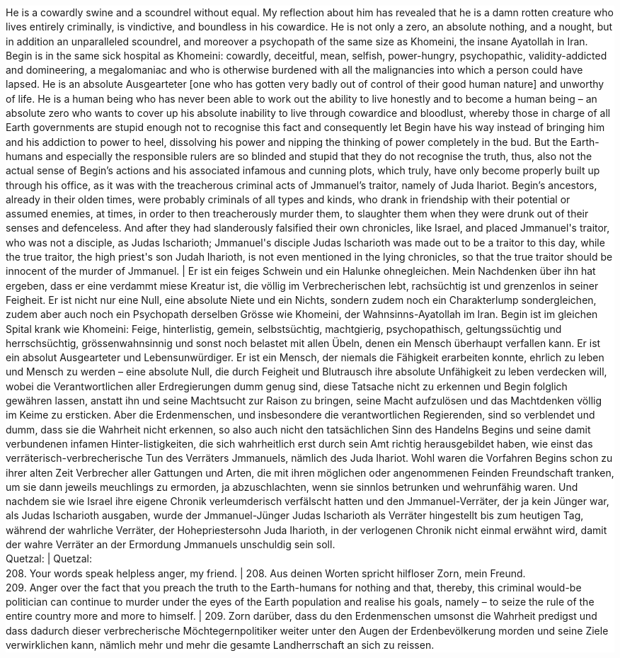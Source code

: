 He is a cowardly swine and a scoundrel without equal. My reflection about him has revealed that he is a damn rotten creature who lives entirely criminally, is vindictive, and boundless in his cowardice. He is not only a zero, an absolute nothing, and a nought, but in addition an unparalleled scoundrel, and moreover a psychopath of the same size as Khomeini, the insane Ayatollah in Iran. Begin is in the same sick hospital as Khomeini: cowardly, deceitful, mean, selfish, power-hungry, psychopathic, validity-addicted and domineering, a megalomaniac and who is otherwise burdened with all the malignancies into which a person could have lapsed. He is an absolute Ausgearteter [one who has gotten very badly out of control of their good human nature] and unworthy of life. He is a human being who has never been able to work out the ability to live honestly and to become a human being – an absolute zero who wants to cover up his absolute inability to live through cowardice and bloodlust, whereby those in charge of all Earth governments are stupid enough not to recognise this fact and consequently let Begin have his way instead of bringing him and his addiction to power to heel, dissolving his power and nipping the thinking of power completely in the bud. But the Earth-humans and especially the responsible rulers are so blinded and stupid that they do not recognise the truth, thus, also not the actual sense of Begin’s actions and his associated infamous and cunning plots, which truly, have only become properly built up through his office, as it was with the treacherous criminal acts of Jmmanuel’s traitor, namely of Juda Ihariot. Begin’s ancestors, already in their olden times, were probably criminals of all types and kinds, who drank in friendship with their potential or assumed enemies, at times, in order to then treacherously murder them, to slaughter them when they were drunk out of their senses and defenceless. And after they had slanderously falsified their own chronicles, like Israel, and placed Jmmanuel's traitor, who was not a disciple, as Judas Ischarioth; Jmmanuel's disciple Judas Ischarioth was made out to be a traitor to this day, while the true traitor, the high priest's son Judah Iharioth, is not even mentioned in the lying chronicles, so that the true traitor should be innocent of the murder of Jmmanuel.  | Er ist ein feiges Schwein und ein Halunke ohnegleichen. Mein Nachdenken über ihn hat ergeben, dass er eine verdammt miese Kreatur ist, die völlig im Verbrecherischen lebt, rachsüchtig ist und grenzenlos in seiner Feigheit. Er ist nicht nur eine Null, eine absolute Niete und ein Nichts, sondern zudem noch ein Charakterlump sondergleichen, zudem aber auch noch ein Psychopath derselben Grösse wie Khomeini, der Wahnsinns-Ayatollah im Iran. Begin ist im gleichen Spital krank wie Khomeini: Feige, hinterlistig, gemein, selbstsüchtig, machtgierig, psychopathisch, geltungssüchtig und herrschsüchtig, grössenwahnsinnig und sonst noch belastet mit allen Übeln, denen ein Mensch überhaupt verfallen kann. Er ist ein absolut Ausgearteter und Lebensunwürdiger. Er ist ein Mensch, der niemals die Fähigkeit erarbeiten konnte, ehrlich zu leben und Mensch zu werden – eine absolute Null, die durch Feigheit und Blutrausch ihre absolute Unfähigkeit zu leben verdecken will, wobei die Verantwortlichen aller Erdregierungen dumm genug sind, diese Tatsache nicht zu erkennen und Begin folglich gewähren lassen, anstatt ihn und seine Machtsucht zur Raison zu bringen, seine Macht aufzulösen und das Machtdenken völlig im Keime zu ersticken. Aber die Erdenmenschen, und insbesondere die verantwortlichen Regierenden, sind so verblendet und dumm, dass sie die Wahrheit nicht erkennen, so also auch nicht den tatsächlichen Sinn des Handelns Begins und seine damit verbundenen infamen Hinter-listigkeiten, die sich wahrheitlich erst durch sein Amt richtig herausgebildet haben, wie einst das verräterisch-verbrecherische Tun des Verräters Jmmanuels, nämlich des Juda Ihariot. Wohl waren die Vorfahren Begins schon zu ihrer alten Zeit Verbrecher aller Gattungen und Arten, die mit ihren möglichen oder angenommenen Feinden Freundschaft tranken, um sie dann jeweils meuchlings zu ermorden, ja abzuschlachten, wenn sie sinnlos betrunken und wehrunfähig waren. Und nachdem sie wie Israel ihre eigene Chronik verleumderisch verfälscht hatten und den Jmmanuel-Verräter, der ja kein Jünger war, als Judas Ischarioth ausgaben, wurde der Jmmanuel-Jünger Judas Ischarioth als Verräter hingestellt bis zum heutigen Tag, während der wahrliche Verräter, der Hohepriestersohn Juda Iharioth, in der verlogenen Chronik nicht einmal erwähnt wird, damit der wahre Verräter an der Ermordung Jmmanuels unschuldig sein soll.   
Quetzal:  | Quetzal:   
208. Your words speak helpless anger, my friend.  | 208. Aus deinen Worten spricht hilfloser Zorn, mein Freund.   
209. Anger over the fact that you preach the truth to the Earth-humans for nothing and that, thereby, this criminal would-be politician can continue to murder under the eyes of the Earth population and realise his goals, namely – to seize the rule of the entire country more and more to himself.  | 209. Zorn darüber, dass du den Erdenmenschen umsonst die Wahrheit predigst und dass dadurch dieser verbrecherische Möchtegernpolitiker weiter unter den Augen der Erdenbevölkerung morden und seine Ziele verwirklichen kann, nämlich mehr und mehr die gesamte Landherrschaft an sich zu reissen.   